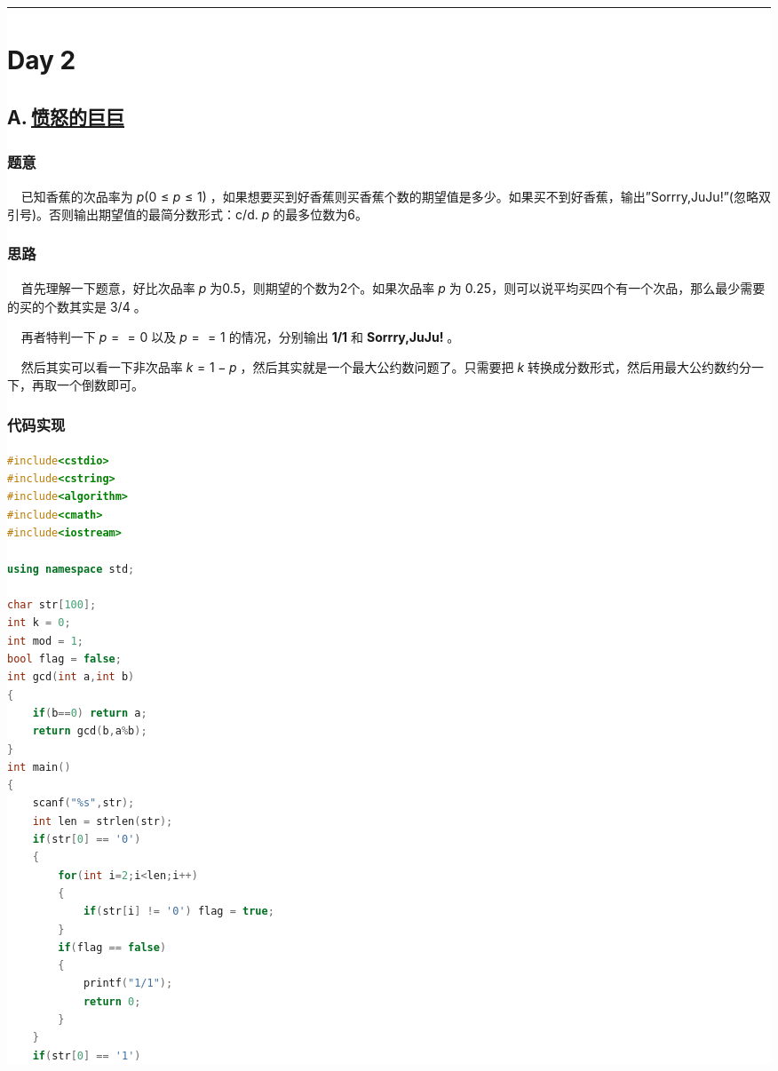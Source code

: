 





----



# Day 2



## A. [愤怒的巨巨](https://ac.nowcoder.com/acm/contest/6955/A)

### 题意

​	&nbsp;&nbsp;&nbsp;已知香蕉的次品率为 $p(0\le p\le 1)$  ，如果想要买到好香蕉则买香蕉个数的期望值是多少。如果买不到好香蕉，输出”Sorrry,JuJu!”(忽略双引号)。否则输出期望值的最简分数形式：c/d. $p$ 的最多位数为6。

### 思路

​	&nbsp;&nbsp;&nbsp;首先理解一下题意，好比次品率 $p$ 为0.5，则期望的个数为2个。如果次品率 $p$ 为 0.25，则可以说平均买四个有一个次品，那么最少需要的买的个数其实是 $3/4$ 。

​	&nbsp;&nbsp;&nbsp;再者特判一下 $p == 0$ 以及 $p==1$ 的情况，分别输出 **1/1** 和 **Sorrry,JuJu!**  。

​	&nbsp;&nbsp;&nbsp;然后其实可以看一下非次品率 $k = 1-p$ ，然后其实就是一个最大公约数问题了。只需要把 $k$ 转换成分数形式，然后用最大公约数约分一下，再取一个倒数即可。

### 代码实现

```cpp
#include<cstdio>
#include<cstring>
#include<algorithm>
#include<cmath>
#include<iostream>
 
using namespace std;
 
char str[100];
int k = 0;
int mod = 1;
bool flag = false;
int gcd(int a,int b)
{
    if(b==0) return a;
    return gcd(b,a%b);
}
int main()
{
    scanf("%s",str);
    int len = strlen(str);
    if(str[0] == '0')
    {
        for(int i=2;i<len;i++)
        {
            if(str[i] != '0') flag = true;
        }
        if(flag == false)
        {
            printf("1/1");
            return 0;
        }
    }
    if(str[0] == '1')
```